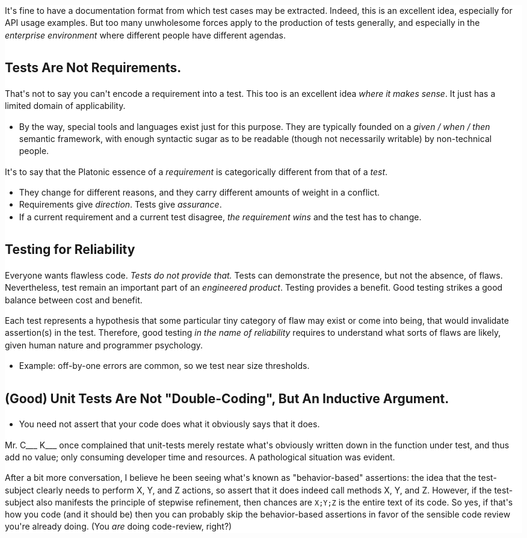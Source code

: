 It's fine to have a documentation format from which test cases may be extracted.
Indeed, this is an excellent idea, especially for API usage examples.
But too many unwholesome forces apply to the production of tests generally,
and especially in the *enterprise environment* where different people have
different agendas. 

## Tests Are Not Requirements.

That's not to say you can't encode a requirement into a test.
This too is an excellent idea *where it makes sense*.
It just has a limited domain of applicability.

* By the way, special tools and languages exist just for this purpose.
  They are typically founded on a *given / when / then* semantic framework,
  with enough syntactic sugar as to be readable (though not necessarily writable)
  by non-technical people.

It's to say that the Platonic essence of a *requirement* is categorically different from that of a *test*.
* They change for different reasons, and they carry different amounts of weight in a conflict.
* Requirements give *direction*. Tests give *assurance*.
* If a current requirement and a current test disagree, *the requirement wins* and the test has to change.

## Testing for Reliability

Everyone wants flawless code. *Tests do not provide that.*
Tests can demonstrate the presence, but not the absence, of flaws.
Nevertheless, test remain an important part of an *engineered product*.
Testing provides a benefit. Good testing strikes a good balance between
cost and benefit.

Each test represents a hypothesis that some particular tiny category of flaw
may exist or come into being, that would invalidate assertion(s) in the test.
Therefore, good testing *in the name of reliability* requires to understand
what sorts of flaws are likely, given human nature and programmer psychology.

* Example: off-by-one errors are common, so we test near size thresholds.

## (Good) Unit Tests Are Not "Double-Coding", But An Inductive Argument.

* You need not assert that your code does what it obviously says that it does.

Mr. C___ K___ once complained that unit-tests merely restate what's obviously written down in the function under test,
and thus add no value; only consuming developer time and resources. A pathological situation was evident.

After a bit more conversation, I believe he been seeing what's known as "behavior-based" assertions:
the idea that the test-subject clearly needs to perform X, Y, and Z actions, so assert that it does indeed call
methods X, Y, and Z. However, if the test-subject also manifests the principle of stepwise refinement,
then chances are `X;Y;Z` is the entire text of its code. So yes, if that's how you code (and it should be) then
you can probably skip the behavior-based assertions in favor of the sensible code review you're already doing.
(You *are* doing code-review, right?)
